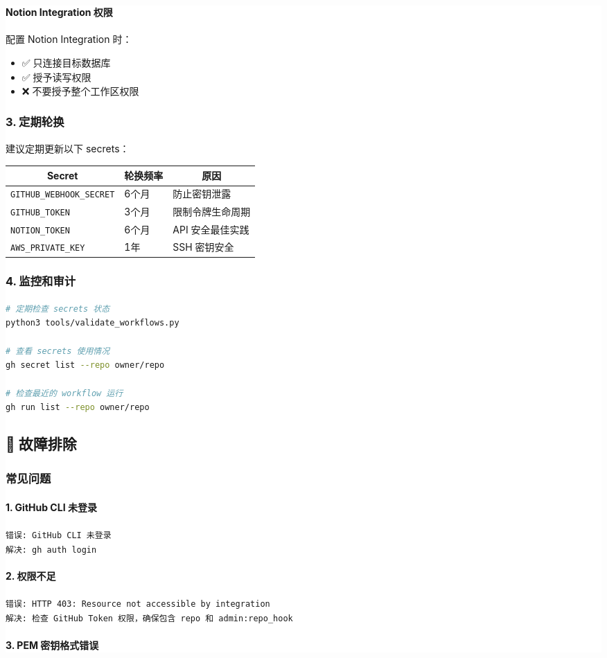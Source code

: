 #### **Notion Integration 权限**

配置 Notion Integration 时：

- ✅ 只连接目标数据库
- ✅ 授予读写权限
- ❌ 不要授予整个工作区权限

### **3. 定期轮换**

建议定期更新以下 secrets：

| Secret | 轮换频率 | 原因 |
|--------|----------|------|
| `GITHUB_WEBHOOK_SECRET` | 6个月 | 防止密钥泄露 |
| `GITHUB_TOKEN` | 3个月 | 限制令牌生命周期 |
| `NOTION_TOKEN` | 6个月 | API 安全最佳实践 |
| `AWS_PRIVATE_KEY` | 1年 | SSH 密钥安全 |

### **4. 监控和审计**

```bash
# 定期检查 secrets 状态
python3 tools/validate_workflows.py

# 查看 secrets 使用情况
gh secret list --repo owner/repo

# 检查最近的 workflow 运行
gh run list --repo owner/repo
```

## 🚨 **故障排除**

### **常见问题**

#### **1. GitHub CLI 未登录**

```bash
错误: GitHub CLI 未登录
解决: gh auth login
```

#### **2. 权限不足**

```bash
错误: HTTP 403: Resource not accessible by integration
解决: 检查 GitHub Token 权限，确保包含 repo 和 admin:repo_hook
```

#### **3. PEM 密钥格式错误**
